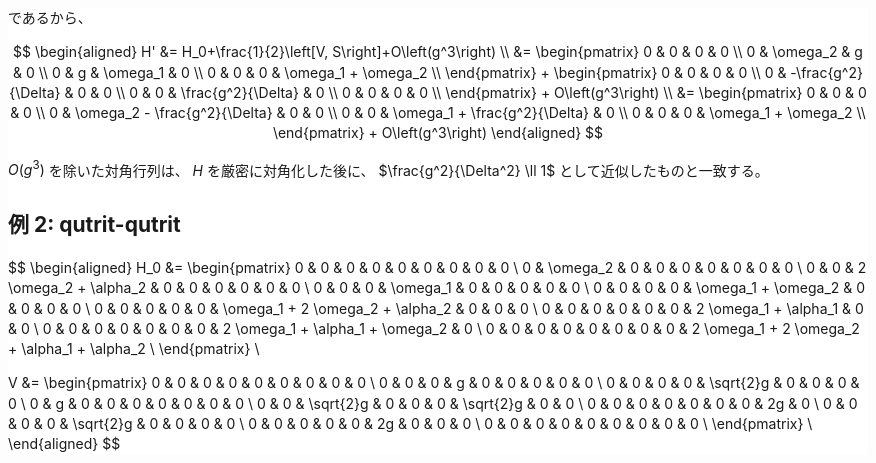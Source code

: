 であるから、

$$
\begin{aligned}
H' &= H_0+\frac{1}{2}\left[V, S\right]+O\left(g^3\right) \\
&=
\begin{pmatrix}
0 & 0 & 0 & 0 \\
0 & \omega_2 & g & 0 \\
0 & g & \omega_1 & 0 \\
0 & 0 & 0 & \omega_1 + \omega_2 \\
\end{pmatrix} +
\begin{pmatrix}
0 & 0 & 0 & 0 \\
0 & -\frac{g^2}{\Delta} & 0 & 0 \\
0 & 0 & \frac{g^2}{\Delta} & 0 \\
0 & 0 & 0 & 0 \\
\end{pmatrix} + O\left(g^3\right) \\
&= \begin{pmatrix}
0 & 0 & 0 & 0 \\
0 & \omega_2 - \frac{g^2}{\Delta} & 0 & 0 \\
0 & 0 & \omega_1 + \frac{g^2}{\Delta} & 0 \\
0 & 0 & 0 & \omega_1 + \omega_2 \\
\end{pmatrix} + O\left(g^3\right)
\end{aligned}
$$

$O\left(g^3\right)$ を除いた対角行列は、 $H$ を厳密に対角化した後に、 $\frac{g^2}{\Delta^2} \ll 1$ として近似したものと一致する。

## 例 2: qutrit-qutrit

$$
\begin{aligned}
H_0 &=
\begin{pmatrix}
0 & 0 & 0 & 0 & 0 & 0 & 0 & 0 & 0 \\
0 & \omega_2 & 0 & 0 & 0 & 0 & 0 & 0 & 0 \\
0 & 0 & 2 \omega_2 + \alpha_2 & 0 & 0 & 0 & 0 & 0 & 0 \\
0 & 0 & 0 & \omega_1 & 0 & 0 & 0 & 0 & 0 \\
0 & 0 & 0 & 0 & \omega_1 + \omega_2 & 0 & 0 & 0 & 0 \\
0 & 0 & 0 & 0 & 0 & \omega_1 + 2 \omega_2 + \alpha_2 & 0 & 0 & 0 \\
0 & 0 & 0 & 0 & 0 & 0 & 2 \omega_1 + \alpha_1 & 0 & 0 \\
0 & 0 & 0 & 0 & 0 & 0 & 0 & 2 \omega_1 + \alpha_1 + \omega_2 & 0 \\
0 & 0 & 0 & 0 & 0 & 0 & 0 & 0 & 2 \omega_1 + 2 \omega_2 + \alpha_1 + \alpha_2 \\
\end{pmatrix} \\

V &= \begin{pmatrix}
0 & 0 & 0 & 0 & 0 & 0 & 0 & 0 & 0 \\
0 & 0 & 0 & g & 0 & 0 & 0 & 0 & 0 \\
0 & 0 & 0 & 0 & \sqrt{2}g & 0 & 0 & 0 & 0 \\
0 & g & 0 & 0 & 0 & 0 & 0 & 0 & 0 \\
0 & 0 & \sqrt{2}g & 0 & 0 & 0 & \sqrt{2}g & 0 & 0 \\
0 & 0 & 0 & 0 & 0 & 0 & 0 & 2g & 0 \\
0 & 0 & 0 & 0 & \sqrt{2}g & 0 & 0 & 0 & 0 \\
0 & 0 & 0 & 0 & 0 & 2g & 0 & 0 & 0 \\
0 & 0 & 0 & 0 & 0 & 0 & 0 & 0 & 0 \\
\end{pmatrix} \\
\end{aligned}
$$
